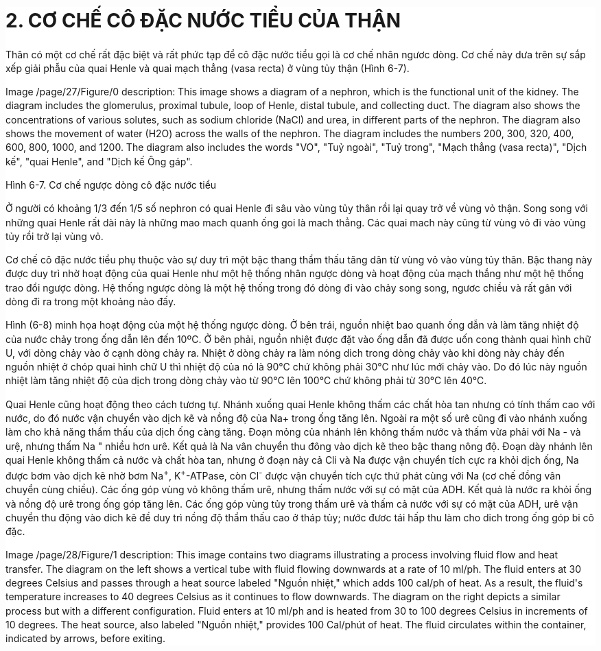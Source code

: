 # 2. CƠ CHẾ CÔ ĐẶC NƯỚC TIỂU CỦA THẬN

Thân có một cơ chế rất đặc biệt và rất phức tạp để cô đặc nước tiểu gọi là cơ chế nhân ngươc dòng. Cơ chế này dưa trên sự sắp xếp giải phẫu của quai Henle và quai mạch thẳng (vasa recta) ở vùng tủy thận (Hình 6-7).

Image /page/27/Figure/0 description: This image shows a diagram of a nephron, which is the functional unit of the kidney. The diagram includes the glomerulus, proximal tubule, loop of Henle, distal tubule, and collecting duct. The diagram also shows the concentrations of various solutes, such as sodium chloride (NaCl) and urea, in different parts of the nephron. The diagram also shows the movement of water (H2O) across the walls of the nephron. The diagram includes the numbers 200, 300, 320, 400, 600, 800, 1000, and 1200. The diagram also includes the words "VO", "Tuỷ ngoài", "Tuỷ trong", "Mạch thẳng (vasa recta)", "Dịch kế", "quai Henle", and "Dịch kế Ông gáp".

Hình 6-7. Cơ chế ngược dòng cô đặc nước tiểu

Ở người có khoảng 1/3 đến 1/5 số nephron có quai Henle đi sâu vào vùng tủy thân rồi lại quay trở về vùng vỏ thận. Song song với những quai Henle rất dài này là những mao mach quanh ống goi là mach thẳng. Các quai mach này cũng từ vùng vỏ đi vào vùng tủy rồi trở lại vùng vỏ.

Cơ chế cô đặc nước tiểu phụ thuộc vào sự duy trì một bậc thang thẩm thấu tăng dân từ vùng vỏ vào vùng tủy thân. Bậc thang này được duy trì nhờ hoạt động của quai Henle như một hệ thống nhân ngược dòng và hoạt động của mạch thắng như một hệ thống trao đổi ngược dòng. Hệ thống ngược dòng là một hệ thống trong đó dòng đi vào chảy song song, ngươc chiều và rất gân với dòng đi ra trong một khoảng nào đấy.

Hình (6-8) minh họa hoạt động của một hệ thống ngược dòng. Ở bên trái, nguồn nhiệt bao quanh ống dẫn và làm tăng nhiệt độ của nước chảy trong ống dẫn lên đến 10ºC. Ở bên phải, nguồn nhiệt được đặt vào ống dẫn đã được uốn cong thành quai hình chữ U, với dòng chảy vào ở cạnh dòng chảy ra. Nhiệt ở dòng chảy ra làm nóng dich trong dòng chảy vào khi dòng này chảy đến nguồn nhiệt ở chóp quai hình chữ U thì nhiệt độ của nó là 90°C chứ không phải 30°C như lúc mới chảy vào. Do đó lúc này nguồn nhiệt làm tăng nhiệt độ của dịch trong dòng chảy vào từ 90°C lên 100°C chứ không phải từ 30°C lên 40°C.

Quai Henle cũng hoạt động theo cách tương tự. Nhánh xuống quai Henle không thấm các chất hòa tan nhưng có tính thấm cao với nước, do đó nước vận chuyển vào dịch kẽ và nồng độ của Na+ trong ống tăng lên. Ngoài ra một số urê cũng đi vào nhánh xuống làm cho khả năng thẩm thấu của dịch ống càng tăng. Đoạn mỏng của nhánh lên không thấm nước và thấm vừa phải với Na - và urệ, nhưng thấm Na " nhiều hơn urê. Kết quả là Na vân chuyển thu đông vào dịch kẽ theo bậc thang nông độ. Đoạn dày nhánh lên quai Henle không thấm cả nước và chất hòa tan, nhưng ở đoạn này cả Cli và Na được vận chuyển tích cực ra khỏi dịch ống, Na được bơm vào dịch kẽ nhờ bơm Na<sup>+</sup>, K<sup>+</sup>-ATPase, còn Cl<sup>-</sup> được vận chuyển tích cực thứ phát cùng với Na (cơ chế đồng vân chuyển cùng chiều). Các ống góp vùng vỏ không thấm urê, nhưng thấm nước với sự có mặt của ADH. Kết quả là nước ra khỏi ống và nồng độ urê trong ống góp tăng lên. Các ống góp vùng tủy trong thấm urê và thấm cả nước với sự có mặt của ADH, urê vận chuyển thu động vào dich kẽ đề duy trì nồng độ thẩm thấu cao ở tháp tủy; nước đươc tái hấp thu làm cho dich trong ống góp bi cô đặc.

Image /page/28/Figure/1 description: This image contains two diagrams illustrating a process involving fluid flow and heat transfer. The diagram on the left shows a vertical tube with fluid flowing downwards at a rate of 10 ml/ph. The fluid enters at 30 degrees Celsius and passes through a heat source labeled "Nguồn nhiệt," which adds 100 cal/ph of heat. As a result, the fluid's temperature increases to 40 degrees Celsius as it continues to flow downwards. The diagram on the right depicts a similar process but with a different configuration. Fluid enters at 10 ml/ph and is heated from 30 to 100 degrees Celsius in increments of 10 degrees. The heat source, also labeled "Nguồn nhiệt," provides 100 Cal/phút of heat. The fluid circulates within the container, indicated by arrows, before exiting.
